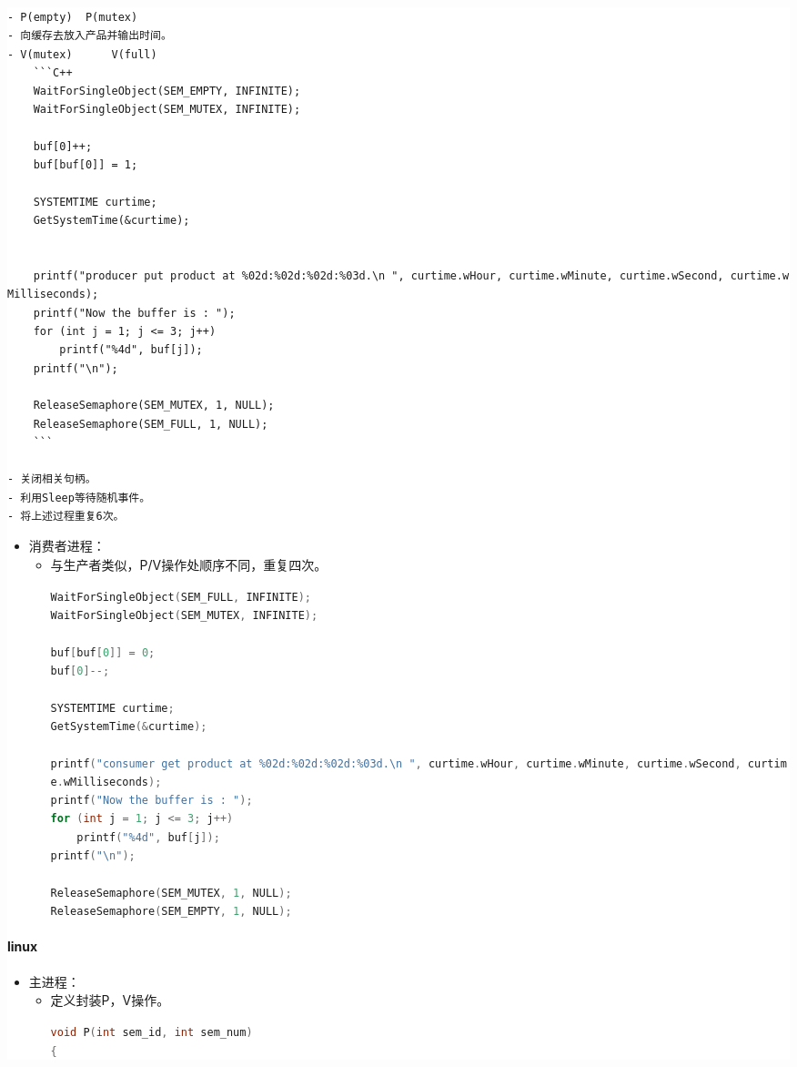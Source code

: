    - P(empty) 	P(mutex)
    - 向缓存去放入产品并输出时间。
    - V(mutex)		V(full)
        ```C++
        WaitForSingleObject(SEM_EMPTY, INFINITE);
		WaitForSingleObject(SEM_MUTEX, INFINITE);

		buf[0]++;
		buf[buf[0]] = 1;

		SYSTEMTIME curtime;
		GetSystemTime(&curtime);


		printf("producer put product at %02d:%02d:%02d:%03d.\n ", curtime.wHour, curtime.wMinute, curtime.wSecond, curtime.wMilliseconds);
		printf("Now the buffer is : ");
		for (int j = 1; j <= 3; j++)
			printf("%4d", buf[j]);
		printf("\n");

		ReleaseSemaphore(SEM_MUTEX, 1, NULL);
		ReleaseSemaphore(SEM_FULL, 1, NULL);
        ```

    - 关闭相关句柄。
    - 利用Sleep等待随机事件。
    - 将上述过程重复6次。
		
- 消费者进程：
    - 与生产者类似，P/V操作处顺序不同，重复四次。
        ```C++
        WaitForSingleObject(SEM_FULL, INFINITE);
		WaitForSingleObject(SEM_MUTEX, INFINITE);

		buf[buf[0]] = 0;
		buf[0]--;
		
		SYSTEMTIME curtime;
		GetSystemTime(&curtime);

		printf("consumer get product at %02d:%02d:%02d:%03d.\n ", curtime.wHour, curtime.wMinute, curtime.wSecond, curtime.wMilliseconds);
		printf("Now the buffer is : ");
		for (int j = 1; j <= 3; j++)
			printf("%4d", buf[j]);
		printf("\n");

		ReleaseSemaphore(SEM_MUTEX, 1, NULL);
		ReleaseSemaphore(SEM_EMPTY, 1, NULL);
        ```

#### linux
- 主进程：
    - 定义封装P，V操作。
        ```C++
        void P(int sem_id, int sem_num)
        {


[pic-0]: https://vkceyugu.cdn.bspapp.com/VKCEYUGU-1682933a-c290-4a19-a517-c44d14df20fc/ac216f59-2b27-46be-958c-9acb40c3679f.png
[pic-1]: https://vkceyugu.cdn.bspapp.com/VKCEYUGU-1682933a-c290-4a19-a517-c44d14df20fc/2e62dae5-a948-4750-a263-c45830d02e9e.png
